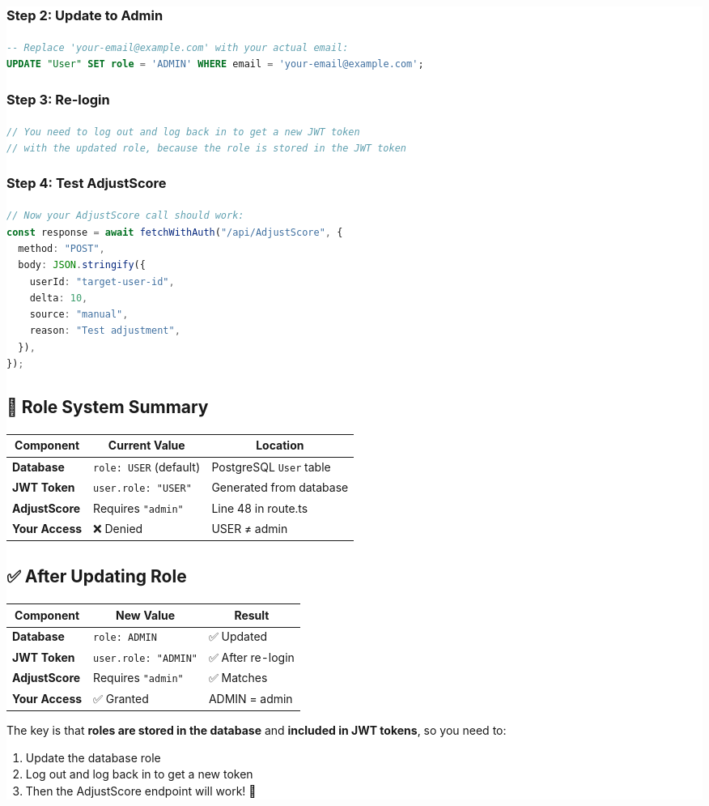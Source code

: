 ### **Step 2: Update to Admin**

```sql
-- Replace 'your-email@example.com' with your actual email:
UPDATE "User" SET role = 'ADMIN' WHERE email = 'your-email@example.com';
```

### **Step 3: Re-login**

```typescript
// You need to log out and log back in to get a new JWT token
// with the updated role, because the role is stored in the JWT token
```

### **Step 4: Test AdjustScore**

```typescript
// Now your AdjustScore call should work:
const response = await fetchWithAuth("/api/AdjustScore", {
  method: "POST",
  body: JSON.stringify({
    userId: "target-user-id",
    delta: 10,
    source: "manual",
    reason: "Test adjustment",
  }),
});
```

## 🎯 **Role System Summary**

| Component       | Current Value          | Location                |
| --------------- | ---------------------- | ----------------------- |
| **Database**    | `role: USER` (default) | PostgreSQL `User` table |
| **JWT Token**   | `user.role: "USER"`    | Generated from database |
| **AdjustScore** | Requires `"admin"`     | Line 48 in route.ts     |
| **Your Access** | ❌ Denied              | USER ≠ admin            |

## ✅ **After Updating Role**

| Component       | New Value            | Result            |
| --------------- | -------------------- | ----------------- |
| **Database**    | `role: ADMIN`        | ✅ Updated        |
| **JWT Token**   | `user.role: "ADMIN"` | ✅ After re-login |
| **AdjustScore** | Requires `"admin"`   | ✅ Matches        |
| **Your Access** | ✅ Granted           | ADMIN = admin     |

The key is that **roles are stored in the database** and **included in JWT tokens**, so you need to:

1. Update the database role
2. Log out and log back in to get a new token
3. Then the AdjustScore endpoint will work! 🎉
